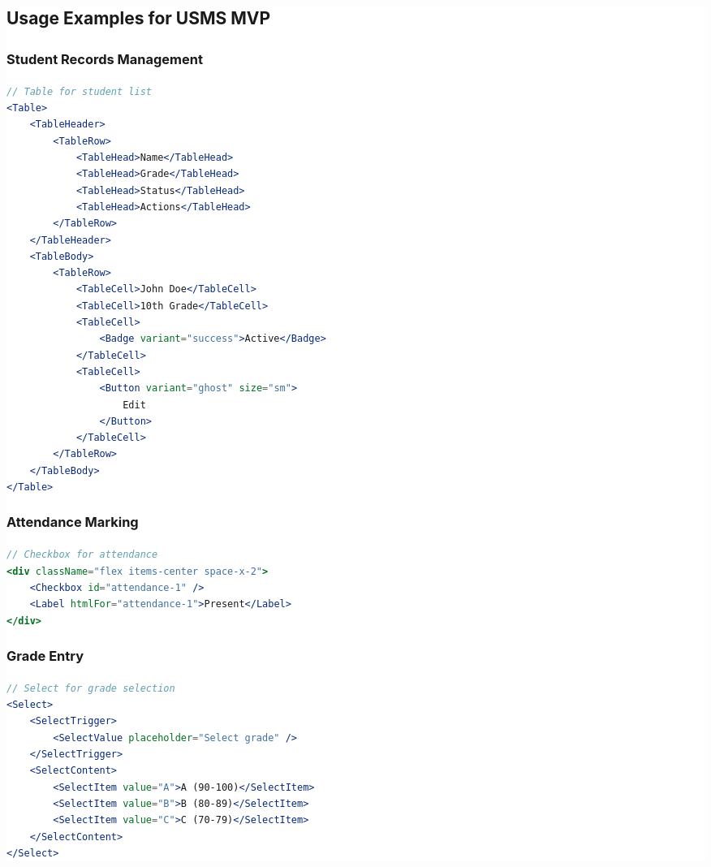 ## Usage Examples for USMS MVP

### Student Records Management

```jsx
// Table for student list
<Table>
	<TableHeader>
		<TableRow>
			<TableHead>Name</TableHead>
			<TableHead>Grade</TableHead>
			<TableHead>Status</TableHead>
			<TableHead>Actions</TableHead>
		</TableRow>
	</TableHeader>
	<TableBody>
		<TableRow>
			<TableCell>John Doe</TableCell>
			<TableCell>10th Grade</TableCell>
			<TableCell>
				<Badge variant="success">Active</Badge>
			</TableCell>
			<TableCell>
				<Button variant="ghost" size="sm">
					Edit
				</Button>
			</TableCell>
		</TableRow>
	</TableBody>
</Table>
```

### Attendance Marking

```jsx
// Checkbox for attendance
<div className="flex items-center space-x-2">
	<Checkbox id="attendance-1" />
	<Label htmlFor="attendance-1">Present</Label>
</div>
```

### Grade Entry

```jsx
// Select for grade selection
<Select>
	<SelectTrigger>
		<SelectValue placeholder="Select grade" />
	</SelectTrigger>
	<SelectContent>
		<SelectItem value="A">A (90-100)</SelectItem>
		<SelectItem value="B">B (80-89)</SelectItem>
		<SelectItem value="C">C (70-79)</SelectItem>
	</SelectContent>
</Select>
```
